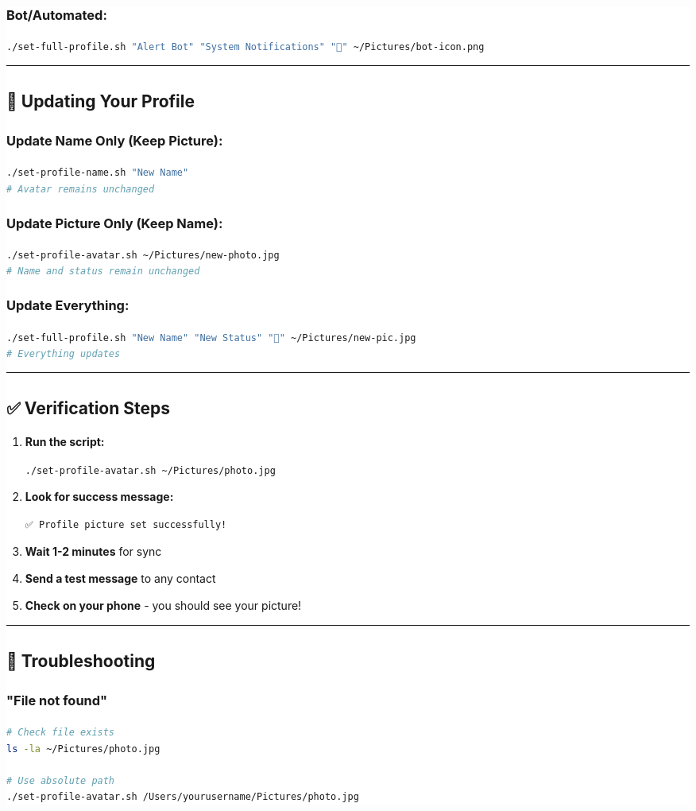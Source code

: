 ### Bot/Automated:
```bash
./set-full-profile.sh "Alert Bot" "System Notifications" "🤖" ~/Pictures/bot-icon.png
```

---

## 🔄 Updating Your Profile

### Update Name Only (Keep Picture):
```bash
./set-profile-name.sh "New Name"
# Avatar remains unchanged
```

### Update Picture Only (Keep Name):
```bash
./set-profile-avatar.sh ~/Pictures/new-photo.jpg
# Name and status remain unchanged
```

### Update Everything:
```bash
./set-full-profile.sh "New Name" "New Status" "🌟" ~/Pictures/new-pic.jpg
# Everything updates
```

---

## ✅ Verification Steps

1. **Run the script:**
   ```bash
   ./set-profile-avatar.sh ~/Pictures/photo.jpg
   ```

2. **Look for success message:**
   ```
   ✅ Profile picture set successfully!
   ```

3. **Wait 1-2 minutes** for sync

4. **Send a test message** to any contact

5. **Check on your phone** - you should see your picture!

---

## 🐛 Troubleshooting

### "File not found"
```bash
# Check file exists
ls -la ~/Pictures/photo.jpg

# Use absolute path
./set-profile-avatar.sh /Users/yourusername/Pictures/photo.jpg
```
